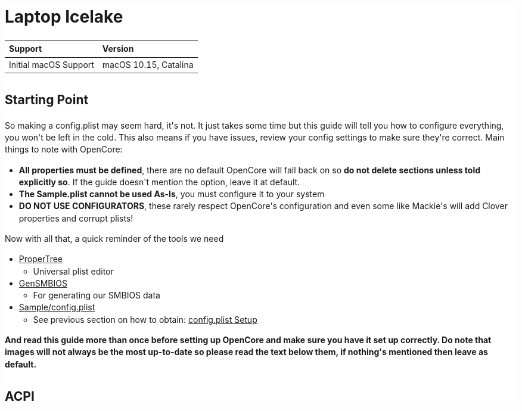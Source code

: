# Laptop Icelake

| Support | Version |
| :--- | :--- |
| Initial macOS Support | macOS 10.15, Catalina |

## Starting Point

So making a config.plist may seem hard, it's not. It just takes some time but this guide will tell you how to configure everything, you won't be left in the cold. This also means if you have issues, review your config settings to make sure they're correct. Main things to note with OpenCore:

* **All properties must be defined**, there are no default OpenCore will fall back on so **do not delete sections unless told explicitly so**. If the guide doesn't mention the option, leave it at default.
* **The Sample.plist cannot be used As-Is**, you must configure it to your system
* **DO NOT USE CONFIGURATORS**, these rarely respect OpenCore's configuration and even some like Mackie's will add Clover properties and corrupt plists!

Now with all that, a quick reminder of the tools we need

* [ProperTree](https://github.com/corpnewt/ProperTree)
  * Universal plist editor
* [GenSMBIOS](https://github.com/corpnewt/GenSMBIOS)
  * For generating our SMBIOS data
* [Sample/config.plist](https://github.com/acidanthera/OpenCorePkg/releases)
  * See previous section on how to obtain: [config.plist Setup](../config.plist/README.md)

**And read this guide more than once before setting up OpenCore and make sure you have it set up correctly. Do note that images will not always be the most up-to-date so please read the text below them, if nothing's mentioned then leave as default.**

## ACPI
